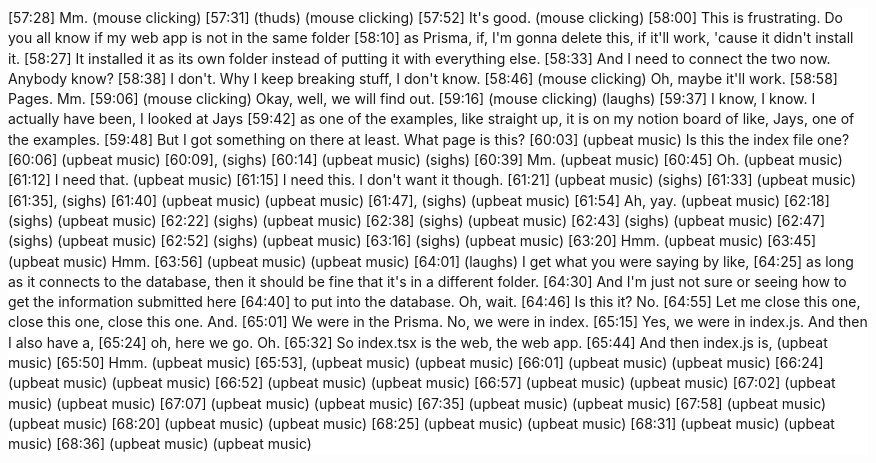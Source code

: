 [57:28] Mm. (mouse clicking)
[57:31] (thuds) (mouse clicking)
[57:52] It's good. (mouse clicking)
[58:00] This is frustrating. Do you all know if my web app is not in the same folder
[58:10] as Prisma, if, I'm gonna delete this, if it'll work, 'cause it didn't install it.
[58:27] It installed it as its own folder instead of putting it with everything else.
[58:33] And I need to connect the two now. Anybody know?
[58:38] I don't. Why I keep breaking stuff, I don't know.
[58:46] (mouse clicking) Oh, maybe it'll work.
[58:58] Pages. Mm.
[59:06] (mouse clicking) Okay, well, we will find out.
[59:16] (mouse clicking) (laughs)
[59:37] I know, I know. I actually have been, I looked at Jays
[59:42] as one of the examples, like straight up, it is on my notion board of like, Jays, one of the examples.
[59:48] But I got something on there at least. What page is this?
[60:03] (upbeat music) Is this the index file one?
[60:06] (upbeat music) [60:09], (sighs)
[60:14] (upbeat music) (sighs)
[60:39] Mm. (upbeat music)
[60:45] Oh. (upbeat music)
[61:12] I need that. (upbeat music)
[61:15] I need this. I don't want it though.
[61:21] (upbeat music) (sighs)
[61:33] (upbeat music) [61:35], (sighs)
[61:40] (upbeat music) (upbeat music)
[61:47], (sighs) (upbeat music)
[61:54] Ah, yay. (upbeat music)
[62:18] (sighs) (upbeat music)
[62:22] (sighs) (upbeat music)
[62:38] (sighs) (upbeat music)
[62:43] (sighs) (upbeat music)
[62:47] (sighs) (upbeat music)
[62:52] (sighs) (upbeat music)
[63:16] (sighs) (upbeat music)
[63:20] Hmm. (upbeat music)
[63:45] (upbeat music) Hmm.
[63:56] (upbeat music) (upbeat music)
[64:01] (laughs) I get what you were saying by like,
[64:25] as long as it connects to the database, then it should be fine that it's in a different folder.
[64:30] And I'm just not sure or seeing how to get the information submitted here
[64:40] to put into the database. Oh, wait.
[64:46] Is this it? No.
[64:55] Let me close this one, close this one, close this one. And.
[65:01] We were in the Prisma. No, we were in index.
[65:15] Yes, we were in index.js. And then I also have a,
[65:24] oh, here we go. Oh.
[65:32] So index.tsx is the web, the web app.
[65:44] And then index.js is, (upbeat music)
[65:50] Hmm. (upbeat music)
[65:53], (upbeat music) (upbeat music)
[66:01] (upbeat music) (upbeat music)
[66:24] (upbeat music) (upbeat music)
[66:52] (upbeat music) (upbeat music)
[66:57] (upbeat music) (upbeat music)
[67:02] (upbeat music) (upbeat music)
[67:07] (upbeat music) (upbeat music)
[67:35] (upbeat music) (upbeat music)
[67:58] (upbeat music) (upbeat music)
[68:20] (upbeat music) (upbeat music)
[68:25] (upbeat music) (upbeat music)
[68:31] (upbeat music) (upbeat music)
[68:36] (upbeat music) (upbeat music)